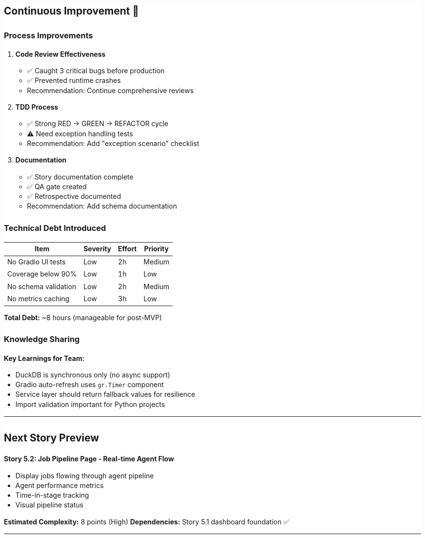 ## Continuous Improvement 🚀

### Process Improvements

1. **Code Review Effectiveness**
   - ✅ Caught 3 critical bugs before production
   - ✅ Prevented runtime crashes
   - Recommendation: Continue comprehensive reviews

2. **TDD Process**
   - ✅ Strong RED → GREEN → REFACTOR cycle
   - ⚠️ Need exception handling tests
   - Recommendation: Add "exception scenario" checklist

3. **Documentation**
   - ✅ Story documentation complete
   - ✅ QA gate created
   - ✅ Retrospective documented
   - Recommendation: Add schema documentation

### Technical Debt Introduced

| Item | Severity | Effort | Priority |
|------|----------|--------|----------|
| No Gradio UI tests | Low | 2h | Medium |
| Coverage below 90% | Low | 1h | Low |
| No schema validation | Low | 2h | Medium |
| No metrics caching | Low | 3h | Low |

**Total Debt:** ~8 hours (manageable for post-MVP)

### Knowledge Sharing

**Key Learnings for Team:**
- DuckDB is synchronous only (no async support)
- Gradio auto-refresh uses `gr.Timer` component
- Service layer should return fallback values for resilience
- Import validation important for Python projects

---

## Next Story Preview

**Story 5.2: Job Pipeline Page - Real-time Agent Flow**
- Display jobs flowing through agent pipeline
- Agent performance metrics
- Time-in-stage tracking
- Visual pipeline status

**Estimated Complexity:** 8 points (High)
**Dependencies:** Story 5.1 dashboard foundation ✅

---
